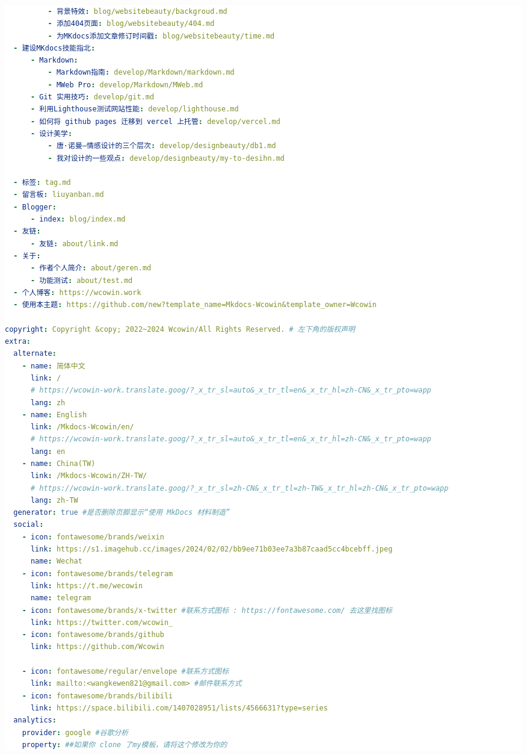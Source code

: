 ```yaml
          - 背景特效: blog/websitebeauty/backgroud.md
          - 添加404页面: blog/websitebeauty/404.md
          - 为MKdocs添加文章修订时间戳: blog/websitebeauty/time.md
  - 建设MKdocs技能指北:
      - Markdown:
          - Markdown指南: develop/Markdown/markdown.md
          - MWeb Pro: develop/Markdown/MWeb.md
      - Git 实用技巧: develop/git.md
      - 利用Lighthouse测试网站性能: develop/lighthouse.md
      - 如何将 github pages 迁移到 vercel 上托管: develop/vercel.md
      - 设计美学:
          - 唐·诺曼—情感设计的三个层次: develop/designbeauty/db1.md
          - 我对设计的一些观点: develop/designbeauty/my-to-desihn.md

  - 标签: tag.md
  - 留言板: liuyanban.md
  - Blogger:
      - index: blog/index.md
  - 友链:
      - 友链: about/link.md
  - 关于:
      - 作者个人简介: about/geren.md
      - 功能测试: about/test.md
  - 个人博客: https://wcowin.work
  - 使用本主题: https://github.com/new?template_name=Mkdocs-Wcowin&template_owner=Wcowin

copyright: Copyright &copy; 2022~2024 Wcowin/All Rights Reserved. # 左下角的版权声明
extra:
  alternate:
    - name: 简体中文
      link: /
      # https://wcowin-work.translate.goog/?_x_tr_sl=auto&_x_tr_tl=en&_x_tr_hl=zh-CN&_x_tr_pto=wapp
      lang: zh   
    - name: English
      link: /Mkdocs-Wcowin/en/
      # https://wcowin-work.translate.goog/?_x_tr_sl=auto&_x_tr_tl=en&_x_tr_hl=zh-CN&_x_tr_pto=wapp
      lang: en
    - name: China(TW)
      link: /Mkdocs-Wcowin/ZH-TW/
      # https://wcowin-work.translate.goog/?_x_tr_sl=zh-CN&_x_tr_tl=zh-TW&_x_tr_hl=zh-CN&_x_tr_pto=wapp
      lang: zh-TW
  generator: true #是否删除页脚显示“使用 MkDocs 材料制造”
  social:
    - icon: fontawesome/brands/weixin
      link: https://s1.imagehub.cc/images/2024/02/02/bb9ee71b03ee7a3b87caad5cc4bcebff.jpeg
      name: Wechat
    - icon: fontawesome/brands/telegram
      link: https://t.me/wecowin
      name: telegram
    - icon: fontawesome/brands/x-twitter #联系方式图标 : https://fontawesome.com/ 去这里找图标
      link: https://twitter.com/wcowin_
    - icon: fontawesome/brands/github
      link: https://github.com/Wcowin

    - icon: fontawesome/regular/envelope #联系方式图标
      link: mailto:<wangkewen821@gmail.com> #邮件联系方式
    - icon: fontawesome/brands/bilibili
      link: https://space.bilibili.com/1407028951/lists/4566631?type=series
  analytics:
    provider: google #谷歌分析
    property: ##如果你 clone 了my模板，请将这个修改为你的

```